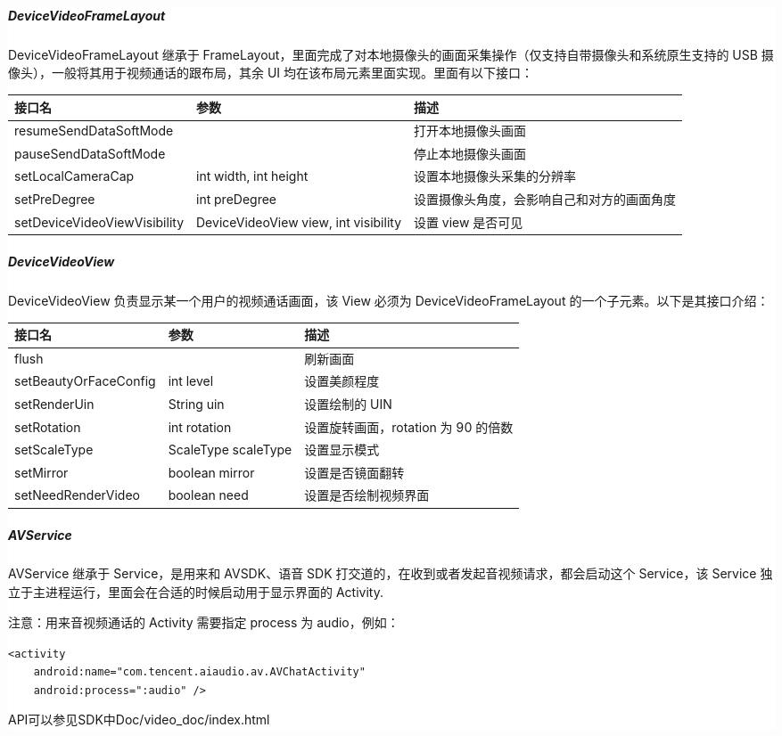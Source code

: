 ##### DeviceVideoFrameLayout

DeviceVideoFrameLayout 继承于 FrameLayout，里面完成了对本地摄像头的画面采集操作（仅支持自带摄像头和系统原生支持的 USB 摄像头），一般将其用于视频通话的跟布局，其余 UI 均在该布局元素里面实现。里面有以下接口：

| 接口名                       | 参数                                 | 描述                                       |
|:-----------------------------|:-------------------------------------|:-------------------------------------------|
| resumeSendDataSoftMode       |                                      | 打开本地摄像头画面                         |
| pauseSendDataSoftMode        |                                      | 停止本地摄像头画面                         |
| setLocalCameraCap            | int width, int height                | 设置本地摄像头采集的分辨率                 |
| setPreDegree                 | int preDegree                        | 设置摄像头角度，会影响自己和对方的画面角度 |
| setDeviceVideoViewVisibility | DeviceVideoView view, int visibility | 设置 view 是否可见                           |

##### DeviceVideoView

DeviceVideoView 负责显示某一个用户的视频通话画面，该 View 必须为 DeviceVideoFrameLayout 的一个子元素。以下是其接口介绍：

| 接口名                | 参数                | 描述                             |
|:----------------------|:--------------------|:---------------------------------|
| flush                 |                     | 刷新画面                         |
| setBeautyOrFaceConfig | int level           | 设置美颜程度                     |
| setRenderUin          | String uin          | 设置绘制的 UIN                    |
| setRotation           | int rotation        | 设置旋转画面，rotation 为 90 的倍数 |
| setScaleType          | ScaleType scaleType | 设置显示模式                     |
| setMirror             | boolean mirror      | 设置是否镜面翻转                 |
| setNeedRenderVideo    | boolean need        | 设置是否绘制视频界面             |

##### AVService

AVService 继承于 Service，是用来和 AVSDK、语音 SDK 打交道的，在收到或者发起音视频请求，都会启动这个 Service，该 Service 独立于主进程运行，里面会在合适的时候启动用于显示界面的 Activity.

注意：用来音视频通话的 Activity 需要指定 process 为 audio，例如：

```
<activity
    android:name="com.tencent.aiaudio.av.AVChatActivity"
    android:process=":audio" />
```

API可以参见SDK中Doc/video_doc/index.html

